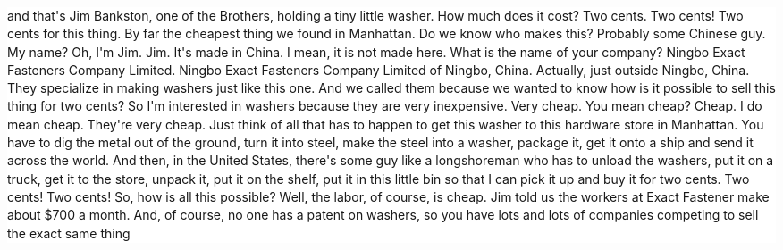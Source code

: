 and that's Jim Bankston,
one of the Brothers,
holding a tiny little washer.
How much does it cost?
Two cents.
Two cents!
Two cents for this thing.
By far the cheapest thing
we found in Manhattan.
Do we know who makes this?
Probably some Chinese guy.
My name?
Oh, I'm Jim.
Jim.
It's made in China.
I mean, it is not made here.
What is the name of your company?
Ningbo Exact Fasteners Company Limited.
Ningbo Exact Fasteners Company Limited
of Ningbo, China.
Actually, just outside Ningbo, China.
They specialize in making washers
just like this one.
And we called them
because we wanted to know
how is it possible
to sell this thing for two cents?
So I'm interested in washers
because they are very inexpensive.
Very cheap.
You mean cheap?
Cheap.
I do mean cheap.
They're very cheap.
Just think of all that has to happen
to get this washer
to this hardware store in Manhattan.
You have to dig the metal out of the ground,
turn it into steel,
make the steel into a washer,
package it,
get it onto a ship
and send it across the world.
And then, in the United States,
there's some guy like a longshoreman
who has to unload the washers,
put it on a truck,
get it to the store,
unpack it,
put it on the shelf,
put it in this little bin
so that I can pick it up
and buy it for two cents.
Two cents!
Two cents!
So, how is all this possible?
Well, the labor, of course, is cheap.
Jim told us
the workers at Exact Fastener
make about $700 a month.
And, of course,
no one has a patent on washers,
so you have lots and lots of companies
competing to sell the exact same thing